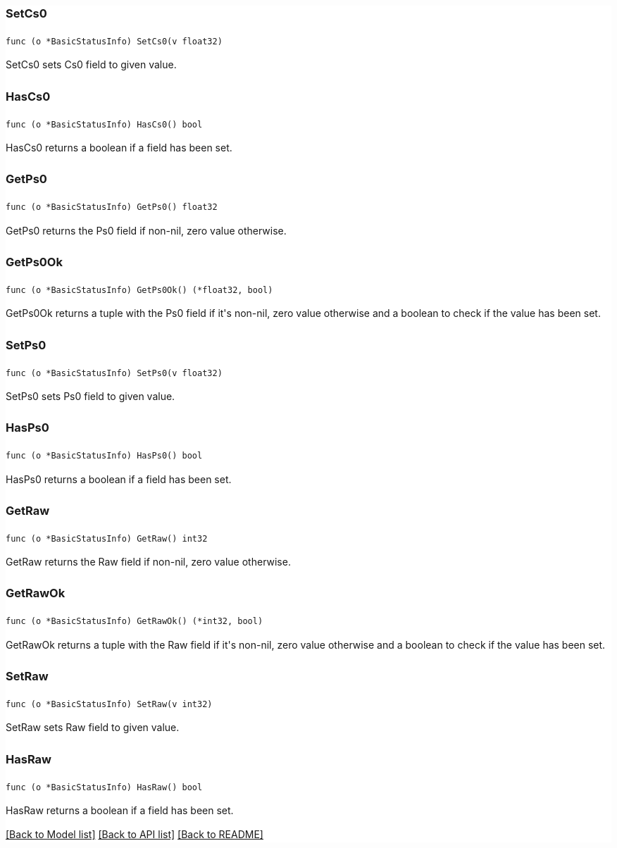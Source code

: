 ### SetCs0

`func (o *BasicStatusInfo) SetCs0(v float32)`

SetCs0 sets Cs0 field to given value.

### HasCs0

`func (o *BasicStatusInfo) HasCs0() bool`

HasCs0 returns a boolean if a field has been set.

### GetPs0

`func (o *BasicStatusInfo) GetPs0() float32`

GetPs0 returns the Ps0 field if non-nil, zero value otherwise.

### GetPs0Ok

`func (o *BasicStatusInfo) GetPs0Ok() (*float32, bool)`

GetPs0Ok returns a tuple with the Ps0 field if it's non-nil, zero value otherwise
and a boolean to check if the value has been set.

### SetPs0

`func (o *BasicStatusInfo) SetPs0(v float32)`

SetPs0 sets Ps0 field to given value.

### HasPs0

`func (o *BasicStatusInfo) HasPs0() bool`

HasPs0 returns a boolean if a field has been set.

### GetRaw

`func (o *BasicStatusInfo) GetRaw() int32`

GetRaw returns the Raw field if non-nil, zero value otherwise.

### GetRawOk

`func (o *BasicStatusInfo) GetRawOk() (*int32, bool)`

GetRawOk returns a tuple with the Raw field if it's non-nil, zero value otherwise
and a boolean to check if the value has been set.

### SetRaw

`func (o *BasicStatusInfo) SetRaw(v int32)`

SetRaw sets Raw field to given value.

### HasRaw

`func (o *BasicStatusInfo) HasRaw() bool`

HasRaw returns a boolean if a field has been set.


[[Back to Model list]](../README.md#documentation-for-models) [[Back to API list]](../README.md#documentation-for-api-endpoints) [[Back to README]](../README.md)


